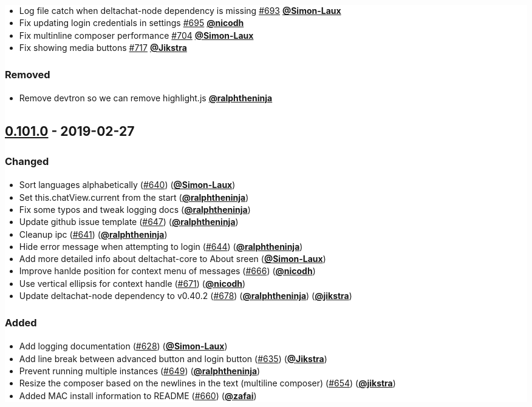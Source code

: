 - Log file catch when deltachat-node dependency is missing [#693](https://github.com/deltachat/deltachat-desktop/issues/693) [**@Simon-Laux**](https://github.com/Simon-Laux)
- Fix updating login credentials in settings [#695](https://github.com/deltachat/deltachat-desktop/issues/695) [**@nicodh**](https://github.com/nicodh)
- Fix multinline composer performance [#704](https://github.com/deltachat/deltachat-desktop/issues/704) [**@Simon-Laux**](https://github.com/Simon-Laux)
- Fix showing media buttons [#717](https://github.com/deltachat/deltachat-desktop/issues/717) [**@Jikstra**](https://github.com/Jikstra)

### Removed

- Remove devtron so we can remove highlight.js [**@ralphtheninja**](https://github.com/ralphtheninja)

## [0.101.0] - 2019-02-27

### Changed

- Sort languages alphabetically ([#640](https://github.com/deltachat/deltachat-desktop/issues/640)) ([**@Simon-Laux**](https://github.com/Simon-Laux))
- Set this.chatView.current from the start ([**@ralphtheninja**](https://github.com/ralphtheninja))
- Fix some typos and tweak logging docs ([**@ralphtheninja**](https://github.com/ralphtheninja))
- Update github issue template ([#647](https://github.com/deltachat/deltachat-desktop/issues/647)) ([**@ralphtheninja**](https://github.com/ralphtheninja))
- Cleanup ipc ([#641](https://github.com/deltachat/deltachat-desktop/issues/641)) ([**@ralphtheninja**](https://github.com/ralphtheninja))
- Hide error message when attempting to login ([#644](https://github.com/deltachat/deltachat-desktop/issues/644)) ([**@ralphtheninja**](https://github.com/ralphtheninja))
- Add more detailed info about deltachat-core to About sreen ([**@Simon-Laux**](https://github.com/Simon-Laux))
- Improve hanlde position for context menu of messages ([#666](https://github.com/deltachat/deltachat-desktop/issues/666)) ([**@nicodh**](https://github.com/nicodh))
- Use vertical ellipsis for context handle ([#671](https://github.com/deltachat/deltachat-desktop/issues/671)) ([**@nicodh**](https://github.com/nicodh))
- Update deltachat-node dependency to v0.40.2 ([#678](https://github.com/deltachat/deltachat-desktop/issues/678)) ([**@ralphtheninja**](https://github.com/ralphtheninja)) ([**@jikstra**](https://github.com/jikstra))

### Added

- Add logging documentation ([#628](https://github.com/deltachat/deltachat-desktop/issues/628)) ([**@Simon-Laux**](https://github.com/Simon-Laux))
- Add line break between advanced button and login button ([#635](https://github.com/deltachat/deltachat-desktop/issues/635)) ([**@Jikstra**](https://github.com/Jikstra))
- Prevent running multiple instances ([#649](https://github.com/deltachat/deltachat-desktop/issues/649)) ([**@ralphtheninja**](https://github.com/ralphtheninja))
- Resize the composer based on the newlines in the text (multiline composer) ([#654](https://github.com/deltachat/deltachat-desktop/issues/654)) ([**@jikstra**](https://github.com/jikstra))
- Added MAC install information to README ([#660](https://github.com/deltachat/deltachat-desktop/issues/660)) ([**@zafai**](https://github.com/zafai))


[unreleased]: https://github.com/deltachat/deltachat-desktop/compare/v1.20.2...HEAD
[1.20.2]: https://github.com/deltachat/deltachat-desktop/compare/v1.20.1...v1.20.2
[1.20.1]: https://github.com/deltachat/deltachat-desktop/compare/v1.20.0...v1.20.1
[1.20.0]: https://github.com/deltachat/deltachat-desktop/compare/v1.15.5...v1.20.0
[1.15.5]: https://github.com/deltachat/deltachat-desktop/compare/v1.15.4...v1.15.5
[1.15.4]: https://github.com/deltachat/deltachat-desktop/compare/v1.15.3...v1.15.4
[1.15.3]: https://github.com/deltachat/deltachat-desktop/compare/v1.15.2...v1.15.3
[1.15.2]: https://github.com/deltachat/deltachat-desktop/compare/v1.15.1...v1.15.2
[1.15.1]: https://github.com/deltachat/deltachat-desktop/compare/v1.15.0...v1.15.1
[1.15.0]: https://github.com/deltachat/deltachat-desktop/compare/v1.14.1...v1.15.0
[1.14.1]: https://github.com/deltachat/deltachat-desktop/compare/v1.14.0...v1.14.1
[1.14.0]: https://github.com/deltachat/deltachat-desktop/compare/v1.13.1...v1.14.0
[1.13.1]: https://github.com/deltachat/deltachat-desktop/compare/v1.13.0...v1.13.1
[1.13.0]: https://github.com/deltachat/deltachat-desktop/compare/v1.13.0-rc4...v1.13.0
[1.13.0-rc4]: https://github.com/deltachat/deltachat-desktop/compare/v1.13.0-rc1...v1.13.0-rc4
[1.13.0-rc1]: https://github.com/deltachat/deltachat-desktop/compare/v1.12.0...v1.13.0-rc1
[1.12.0]: https://github.com/deltachat/deltachat-desktop/compare/v1.10.4...v1.12.0
[1.10.4]: https://github.com/deltachat/deltachat-desktop/compare/v1.10.3...v1.10.4
[1.10.3]: https://github.com/deltachat/deltachat-desktop/compare/v1.10.2...v1.10.3
[1.10.2]: https://github.com/deltachat/deltachat-desktop/compare/v1.10.1...v1.10.2
[1.10.1]: https://github.com/deltachat/deltachat-desktop/compare/v1.10.0...v1.10.1
[1.10.0]: https://github.com/deltachat/deltachat-desktop/compare/v1.4.3...v1.10.0
[1.4.3]: https://github.com/deltachat/deltachat-desktop/compare/v1.4.2...v1.4.3
[1.4.2]: https://github.com/deltachat/deltachat-desktop/compare/v1.3.4...v1.4.2
[1.3.4]: https://github.com/deltachat/deltachat-desktop/compare/v1.3.3...v1.3.4
[1.3.3]: https://github.com/deltachat/deltachat-desktop/compare/v1.3.2...v1.3.3
[1.3.2]: https://github.com/deltachat/deltachat-desktop/compare/v1.3.1...v1.3.2
[1.3.1]: https://github.com/deltachat/deltachat-desktop/compare/v1.3.0...v1.3.1
[1.3.0]: https://github.com/deltachat/deltachat-desktop/compare/v1.2.0...v1.3.0
[1.2.0]: https://github.com/deltachat/deltachat-desktop/compare/v1.1.1...v1.2.0
[1.1.1]: https://github.com/deltachat/deltachat-desktop/compare/v1.1.0...v1.1.1
[1.1.0]: https://github.com/deltachat/deltachat-desktop/compare/v1.0.0...v1.1.0
[1.0.0]: https://github.com/deltachat/deltachat-desktop/compare/v0.999.1...v1.0.0
[0.999.1]: https://github.com/deltachat/deltachat-desktop/compare/v0.999.0...v0.999.1
[0.999.0]: https://github.com/deltachat/deltachat-desktop/compare/0.901.0...v0.999.0
[0.901.0]: https://github.com/deltachat/deltachat-desktop/compare/v0.900.0...0.901.0
[0.900.0]: https://github.com/deltachat/deltachat-desktop/compare/v0.840.0...v0.900.0
[0.840.0]: https://github.com/deltachat/deltachat-desktop/compare/v0.201.0...v0.840.0
[0.201.0]: https://github.com/deltachat/deltachat-desktop/compare/v0.200.0...v0.201.0
[0.200.0]: https://github.com/deltachat/deltachat-desktop/compare/v0.104.0...v0.200.0
[0.104.0]: https://github.com/deltachat/deltachat-desktop/compare/v0.103.0...v0.104.0
[0.103.0]: https://github.com/deltachat/deltachat-desktop/compare/v0.102.0...v0.103.0
[0.102.0]: https://github.com/deltachat/deltachat-desktop/compare/v0.101.0...v0.102.0
[0.101.0]: https://github.com/deltachat/deltachat-desktop/compare/v0.100.0...v0.101.0
[0.100.0]: https://github.com/deltachat/deltachat-desktop/compare/v0.99.0...v0.100.0
[0.99.0]: https://github.com/deltachat/deltachat-desktop/compare/v0.98.2...v0.99.0
[0.98.2]: https://github.com/deltachat/deltachat-desktop/compare/v0.98.1...v0.98.2
[0.98.1]: https://github.com/deltachat/deltachat-desktop/compare/v0.98.0...v0.98.1
[0.98.0]: https://github.com/deltachat/deltachat-desktop/compare/v0.97.0...v0.98.0
[0.97.0]: https://github.com/deltachat/deltachat-desktop/compare/v0.96.0...v0.97.0
[0.96.0]: https://github.com/deltachat/deltachat-desktop/compare/v0.90.1...v0.96.0
[0.90.1]: https://github.com/deltachat/deltachat-desktop/compare/5a94d4e...v0.90.1